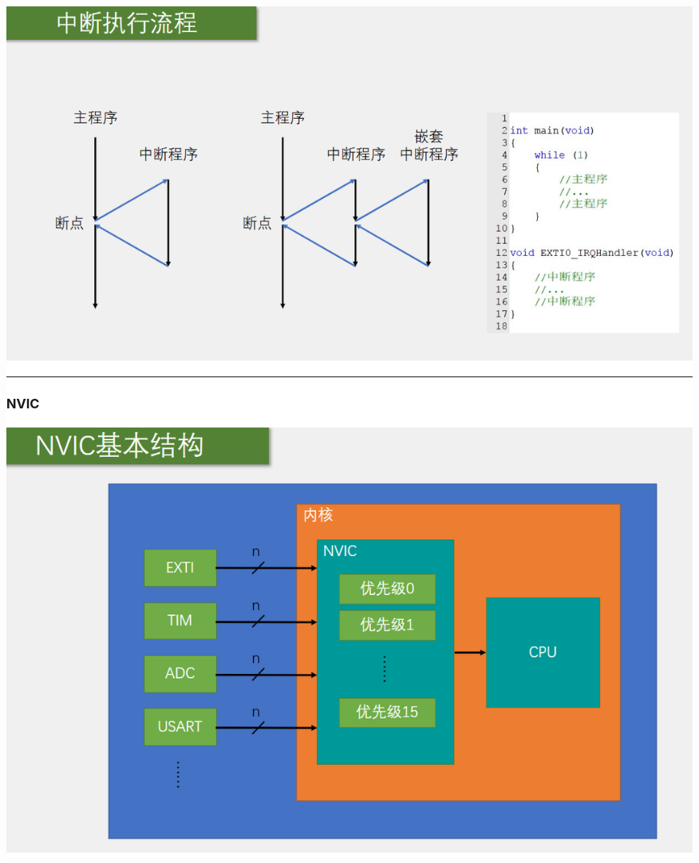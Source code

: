 ![Interrupt_execution_process](./STM32.assets/Interrupt_execution_process.png)

----

### NVIC

![NVIC](./STM32.assets/NVIC.png)
